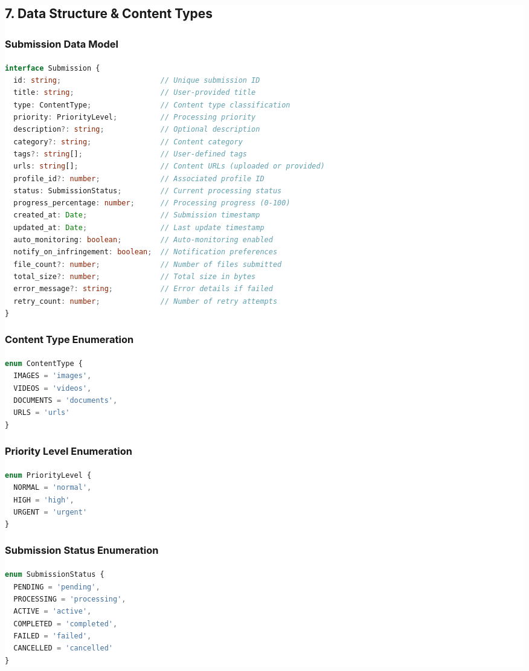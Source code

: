 ## 7. Data Structure & Content Types

### Submission Data Model
```typescript
interface Submission {
  id: string;                       // Unique submission ID
  title: string;                    // User-provided title
  type: ContentType;                // Content type classification
  priority: PriorityLevel;          // Processing priority
  description?: string;             // Optional description
  category?: string;                // Content category
  tags?: string[];                  // User-defined tags
  urls: string[];                   // Content URLs (uploaded or provided)
  profile_id?: number;              // Associated profile ID
  status: SubmissionStatus;         // Current processing status
  progress_percentage: number;      // Processing progress (0-100)
  created_at: Date;                 // Submission timestamp
  updated_at: Date;                 // Last update timestamp
  auto_monitoring: boolean;         // Auto-monitoring enabled
  notify_on_infringement: boolean;  // Notification preferences
  file_count?: number;              // Number of files submitted
  total_size?: number;              // Total size in bytes
  error_message?: string;           // Error details if failed
  retry_count: number;              // Number of retry attempts
}
```

### Content Type Enumeration
```typescript
enum ContentType {
  IMAGES = 'images',
  VIDEOS = 'videos',
  DOCUMENTS = 'documents',
  URLS = 'urls'
}
```

### Priority Level Enumeration
```typescript
enum PriorityLevel {
  NORMAL = 'normal',
  HIGH = 'high',
  URGENT = 'urgent'
}
```

### Submission Status Enumeration
```typescript
enum SubmissionStatus {
  PENDING = 'pending',
  PROCESSING = 'processing',
  ACTIVE = 'active',
  COMPLETED = 'completed',
  FAILED = 'failed',
  CANCELLED = 'cancelled'
}
```
